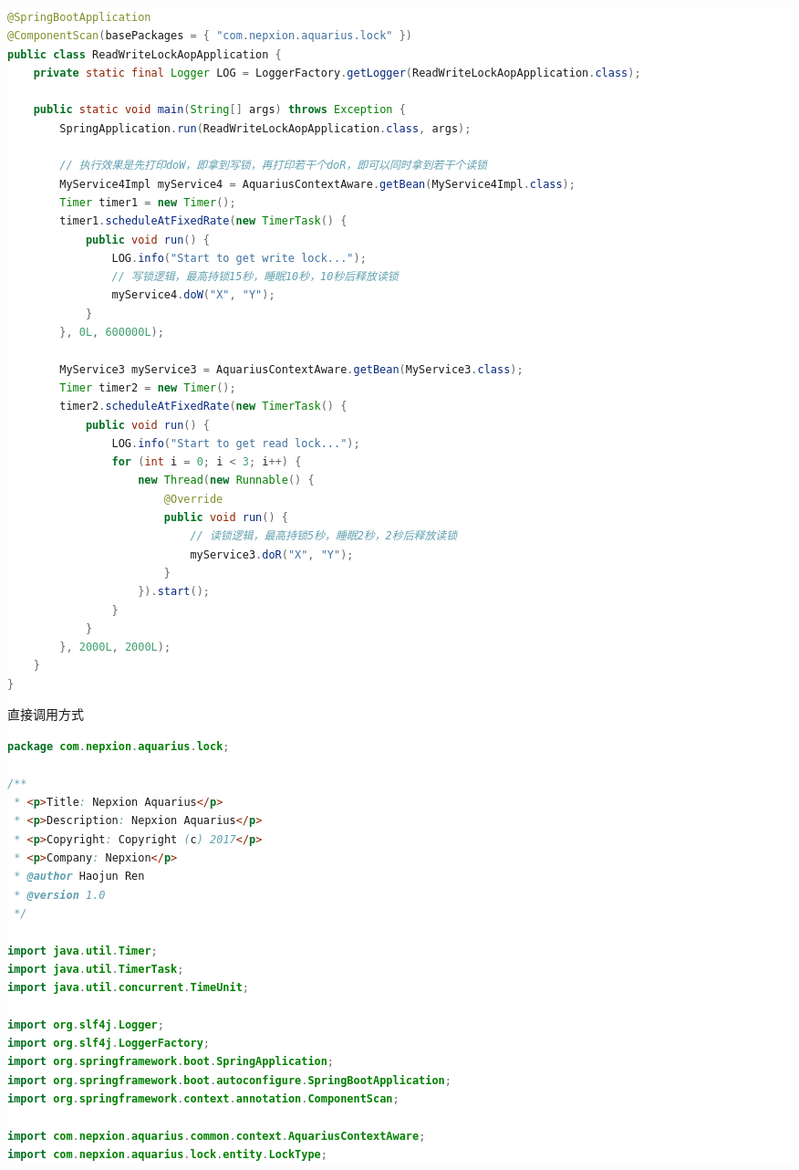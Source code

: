 ```java
@SpringBootApplication
@ComponentScan(basePackages = { "com.nepxion.aquarius.lock" })
public class ReadWriteLockAopApplication {
    private static final Logger LOG = LoggerFactory.getLogger(ReadWriteLockAopApplication.class);

    public static void main(String[] args) throws Exception {
        SpringApplication.run(ReadWriteLockAopApplication.class, args);

        // 执行效果是先打印doW，即拿到写锁，再打印若干个doR，即可以同时拿到若干个读锁
        MyService4Impl myService4 = AquariusContextAware.getBean(MyService4Impl.class);
        Timer timer1 = new Timer();
        timer1.scheduleAtFixedRate(new TimerTask() {
            public void run() {
                LOG.info("Start to get write lock...");
                // 写锁逻辑，最高持锁15秒，睡眠10秒，10秒后释放读锁
                myService4.doW("X", "Y");
            }
        }, 0L, 600000L);

        MyService3 myService3 = AquariusContextAware.getBean(MyService3.class);
        Timer timer2 = new Timer();
        timer2.scheduleAtFixedRate(new TimerTask() {
            public void run() {
                LOG.info("Start to get read lock...");
                for (int i = 0; i < 3; i++) {
                    new Thread(new Runnable() {
                        @Override
                        public void run() {
                            // 读锁逻辑，最高持锁5秒，睡眠2秒，2秒后释放读锁
                            myService3.doR("X", "Y");
                        }
                    }).start();
                }
            }
        }, 2000L, 2000L);
    }
}
```

直接调用方式
```java
package com.nepxion.aquarius.lock;

/**
 * <p>Title: Nepxion Aquarius</p>
 * <p>Description: Nepxion Aquarius</p>
 * <p>Copyright: Copyright (c) 2017</p>
 * <p>Company: Nepxion</p>
 * @author Haojun Ren
 * @version 1.0
 */

import java.util.Timer;
import java.util.TimerTask;
import java.util.concurrent.TimeUnit;

import org.slf4j.Logger;
import org.slf4j.LoggerFactory;
import org.springframework.boot.SpringApplication;
import org.springframework.boot.autoconfigure.SpringBootApplication;
import org.springframework.context.annotation.ComponentScan;

import com.nepxion.aquarius.common.context.AquariusContextAware;
import com.nepxion.aquarius.lock.entity.LockType;
```